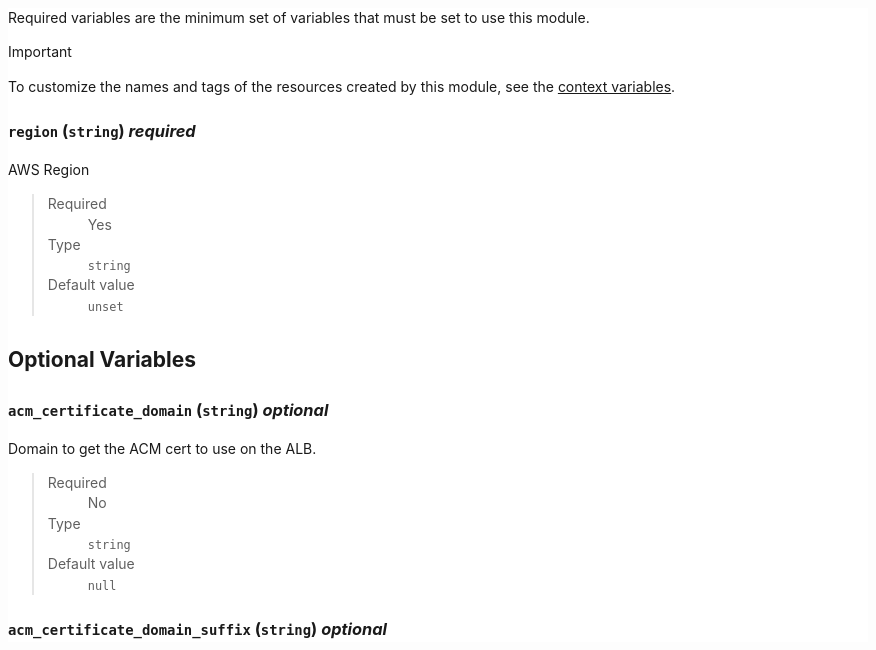 Required variables are the minimum set of variables that must be set to use this module.

> [!IMPORTANT]
>
> To customize the names and tags of the resources created by this module, see the [context variables](#context-variables).
>
### `region` (`string`) <i>required</i>


AWS Region<br/>

>
> <dl>
>   <dt>Required</dt>
>   <dd>Yes</dd>
>   <dt>Type</dt>
>   <dd>
>   <code>string</code>
>   </dd>
>
>   <dt>Default value</dt>
>   <dd>
>   <code>unset</code>
>   </dd>
> </dl>
>



## Optional Variables
### `acm_certificate_domain` (`string`) <i>optional</i>


Domain to get the ACM cert to use on the ALB.<br/>

>
> <dl>
>   <dt>Required</dt>
>   <dd>No</dd>
>   <dt>Type</dt>
>   <dd>
>   <code>string</code>
>   </dd>
>
>   <dt>Default value</dt>
>   <dd>
>   <code>null</code>
>   </dd>
> </dl>
>


### `acm_certificate_domain_suffix` (`string`) <i>optional</i>
